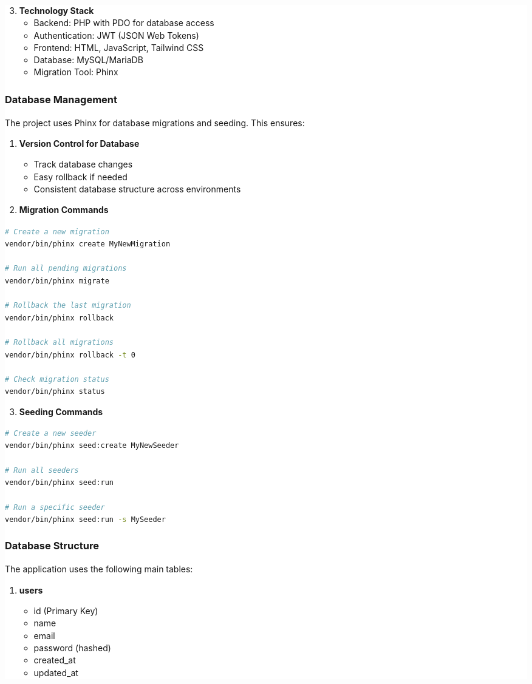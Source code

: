 3. **Technology Stack**
   - Backend: PHP with PDO for database access
   - Authentication: JWT (JSON Web Tokens)
   - Frontend: HTML, JavaScript, Tailwind CSS
   - Database: MySQL/MariaDB
   - Migration Tool: Phinx

### Database Management

The project uses Phinx for database migrations and seeding. This ensures:

1. **Version Control for Database**

   - Track database changes
   - Easy rollback if needed
   - Consistent database structure across environments

2. **Migration Commands**

```bash
# Create a new migration
vendor/bin/phinx create MyNewMigration

# Run all pending migrations
vendor/bin/phinx migrate

# Rollback the last migration
vendor/bin/phinx rollback

# Rollback all migrations
vendor/bin/phinx rollback -t 0

# Check migration status
vendor/bin/phinx status
```

3. **Seeding Commands**

```bash
# Create a new seeder
vendor/bin/phinx seed:create MyNewSeeder

# Run all seeders
vendor/bin/phinx seed:run

# Run a specific seeder
vendor/bin/phinx seed:run -s MySeeder
```

### Database Structure

The application uses the following main tables:

1. **users**

   - id (Primary Key)
   - name
   - email
   - password (hashed)
   - created_at
   - updated_at
